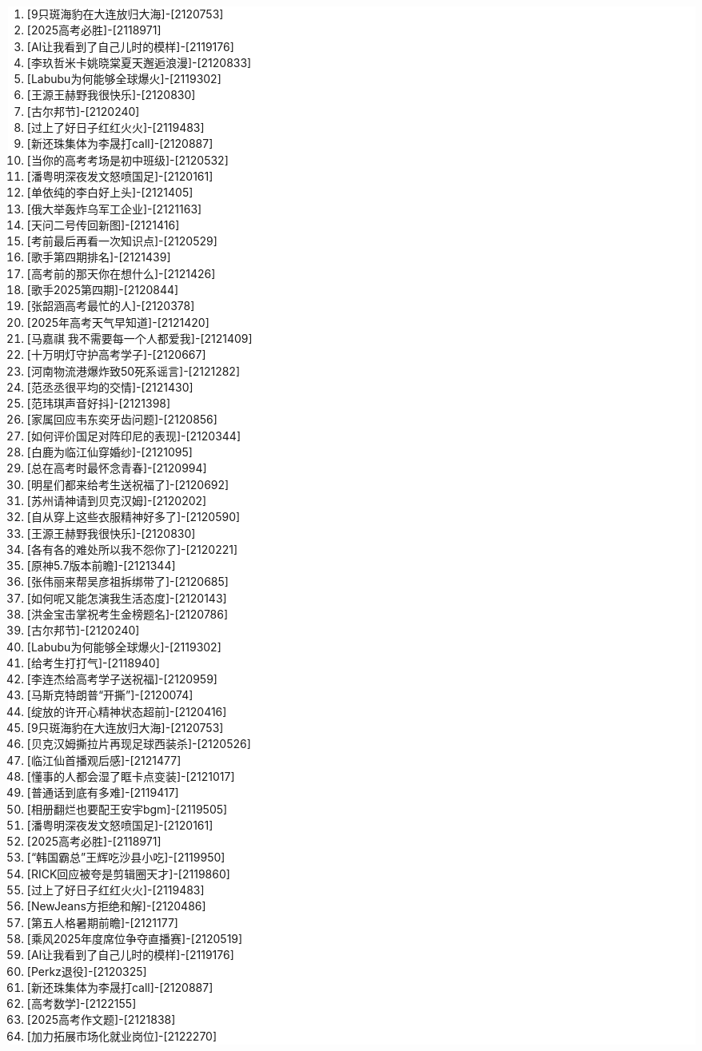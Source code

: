 1. [9只斑海豹在大连放归大海]-[2120753]
1. [2025高考必胜]-[2118971]
1. [AI让我看到了自己儿时的模样]-[2119176]
1. [李玖哲米卡姚晓棠夏天邂逅浪漫]-[2120833]
1. [Labubu为何能够全球爆火]-[2119302]
1. [王源王赫野我很快乐]-[2120830]
1. [古尔邦节]-[2120240]
1. [过上了好日子红红火火]-[2119483]
1. [新还珠集体为李晟打call]-[2120887]
1. [当你的高考考场是初中班级]-[2120532]
1. [潘粤明深夜发文怒喷国足]-[2120161]
1. [单依纯的李白好上头]-[2121405]
1. [俄大举轰炸乌军工企业]-[2121163]
1. [天问二号传回新图]-[2121416]
1. [考前最后再看一次知识点]-[2120529]
1. [歌手第四期排名]-[2121439]
1. [高考前的那天你在想什么]-[2121426]
1. [歌手2025第四期]-[2120844]
1. [张韶涵高考最忙的人]-[2120378]
1. [2025年高考天气早知道]-[2121420]
1. [马嘉祺 我不需要每一个人都爱我]-[2121409]
1. [十万明灯守护高考学子]-[2120667]
1. [河南物流港爆炸致50死系谣言]-[2121282]
1. [范丞丞很平均的交情]-[2121430]
1. [范玮琪声音好抖]-[2121398]
1. [家属回应韦东奕牙齿问题]-[2120856]
1. [如何评价国足对阵印尼的表现]-[2120344]
1. [白鹿为临江仙穿婚纱]-[2121095]
1. [总在高考时最怀念青春]-[2120994]
1. [明星们都来给考生送祝福了]-[2120692]
1. [苏州请神请到贝克汉姆]-[2120202]
1. [自从穿上这些衣服精神好多了]-[2120590]
1. [王源王赫野我很快乐]-[2120830]
1. [各有各的难处所以我不怨你了]-[2120221]
1. [原神5.7版本前瞻]-[2121344]
1. [张伟丽来帮吴彦祖拆绑带了]-[2120685]
1. [如何呢又能怎演我生活态度]-[2120143]
1. [洪金宝击掌祝考生金榜题名]-[2120786]
1. [古尔邦节]-[2120240]
1. [Labubu为何能够全球爆火]-[2119302]
1. [给考生打打气]-[2118940]
1. [李连杰给高考学子送祝福]-[2120959]
1. [马斯克特朗普“开撕”]-[2120074]
1. [绽放的许开心精神状态超前]-[2120416]
1. [9只斑海豹在大连放归大海]-[2120753]
1. [贝克汉姆撕拉片再现足球西装杀]-[2120526]
1. [临江仙首播观后感]-[2121477]
1. [懂事的人都会湿了眶卡点变装]-[2121017]
1. [普通话到底有多难]-[2119417]
1. [相册翻烂也要配王安宇bgm]-[2119505]
1. [潘粤明深夜发文怒喷国足]-[2120161]
1. [2025高考必胜]-[2118971]
1. [“韩国霸总”王辉吃沙县小吃]-[2119950]
1. [RICK回应被夸是剪辑圈天才]-[2119860]
1. [过上了好日子红红火火]-[2119483]
1. [NewJeans方拒绝和解]-[2120486]
1. [第五人格暑期前瞻]-[2121177]
1. [乘风2025年度席位争夺直播赛]-[2120519]
1. [AI让我看到了自己儿时的模样]-[2119176]
1. [Perkz退役]-[2120325]
1. [新还珠集体为李晟打call]-[2120887]
1. [高考数学]-[2122155]
1. [2025高考作文题]-[2121838]
1. [加力拓展市场化就业岗位]-[2122270]